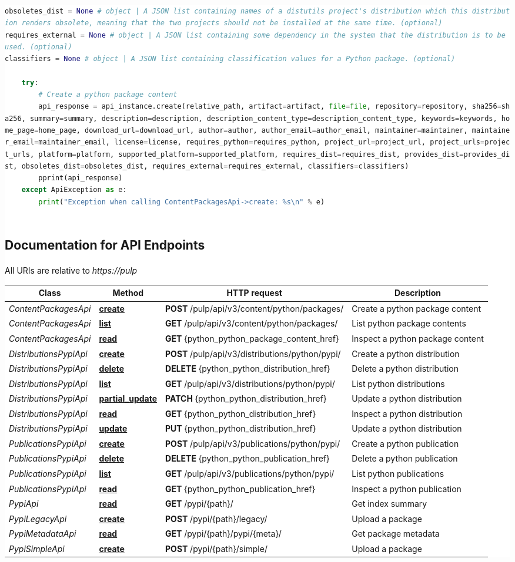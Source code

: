 ```python
obsoletes_dist = None # object | A JSON list containing names of a distutils project's distribution which this distribution renders obsolete, meaning that the two projects should not be installed at the same time. (optional)
requires_external = None # object | A JSON list containing some dependency in the system that the distribution is to be used. (optional)
classifiers = None # object | A JSON list containing classification values for a Python package. (optional)

    try:
        # Create a python package content
        api_response = api_instance.create(relative_path, artifact=artifact, file=file, repository=repository, sha256=sha256, summary=summary, description=description, description_content_type=description_content_type, keywords=keywords, home_page=home_page, download_url=download_url, author=author, author_email=author_email, maintainer=maintainer, maintainer_email=maintainer_email, license=license, requires_python=requires_python, project_url=project_url, project_urls=project_urls, platform=platform, supported_platform=supported_platform, requires_dist=requires_dist, provides_dist=provides_dist, obsoletes_dist=obsoletes_dist, requires_external=requires_external, classifiers=classifiers)
        pprint(api_response)
    except ApiException as e:
        print("Exception when calling ContentPackagesApi->create: %s\n" % e)
    
```

## Documentation for API Endpoints

All URIs are relative to *https://pulp*

Class | Method | HTTP request | Description
------------ | ------------- | ------------- | -------------
*ContentPackagesApi* | [**create**](docs/ContentPackagesApi.md#create) | **POST** /pulp/api/v3/content/python/packages/ | Create a python package content
*ContentPackagesApi* | [**list**](docs/ContentPackagesApi.md#list) | **GET** /pulp/api/v3/content/python/packages/ | List python package contents
*ContentPackagesApi* | [**read**](docs/ContentPackagesApi.md#read) | **GET** {python_python_package_content_href} | Inspect a python package content
*DistributionsPypiApi* | [**create**](docs/DistributionsPypiApi.md#create) | **POST** /pulp/api/v3/distributions/python/pypi/ | Create a python distribution
*DistributionsPypiApi* | [**delete**](docs/DistributionsPypiApi.md#delete) | **DELETE** {python_python_distribution_href} | Delete a python distribution
*DistributionsPypiApi* | [**list**](docs/DistributionsPypiApi.md#list) | **GET** /pulp/api/v3/distributions/python/pypi/ | List python distributions
*DistributionsPypiApi* | [**partial_update**](docs/DistributionsPypiApi.md#partial_update) | **PATCH** {python_python_distribution_href} | Update a python distribution
*DistributionsPypiApi* | [**read**](docs/DistributionsPypiApi.md#read) | **GET** {python_python_distribution_href} | Inspect a python distribution
*DistributionsPypiApi* | [**update**](docs/DistributionsPypiApi.md#update) | **PUT** {python_python_distribution_href} | Update a python distribution
*PublicationsPypiApi* | [**create**](docs/PublicationsPypiApi.md#create) | **POST** /pulp/api/v3/publications/python/pypi/ | Create a python publication
*PublicationsPypiApi* | [**delete**](docs/PublicationsPypiApi.md#delete) | **DELETE** {python_python_publication_href} | Delete a python publication
*PublicationsPypiApi* | [**list**](docs/PublicationsPypiApi.md#list) | **GET** /pulp/api/v3/publications/python/pypi/ | List python publications
*PublicationsPypiApi* | [**read**](docs/PublicationsPypiApi.md#read) | **GET** {python_python_publication_href} | Inspect a python publication
*PypiApi* | [**read**](docs/PypiApi.md#read) | **GET** /pypi/{path}/ | Get index summary
*PypiLegacyApi* | [**create**](docs/PypiLegacyApi.md#create) | **POST** /pypi/{path}/legacy/ | Upload a package
*PypiMetadataApi* | [**read**](docs/PypiMetadataApi.md#read) | **GET** /pypi/{path}/pypi/{meta}/ | Get package metadata
*PypiSimpleApi* | [**create**](docs/PypiSimpleApi.md#create) | **POST** /pypi/{path}/simple/ | Upload a package